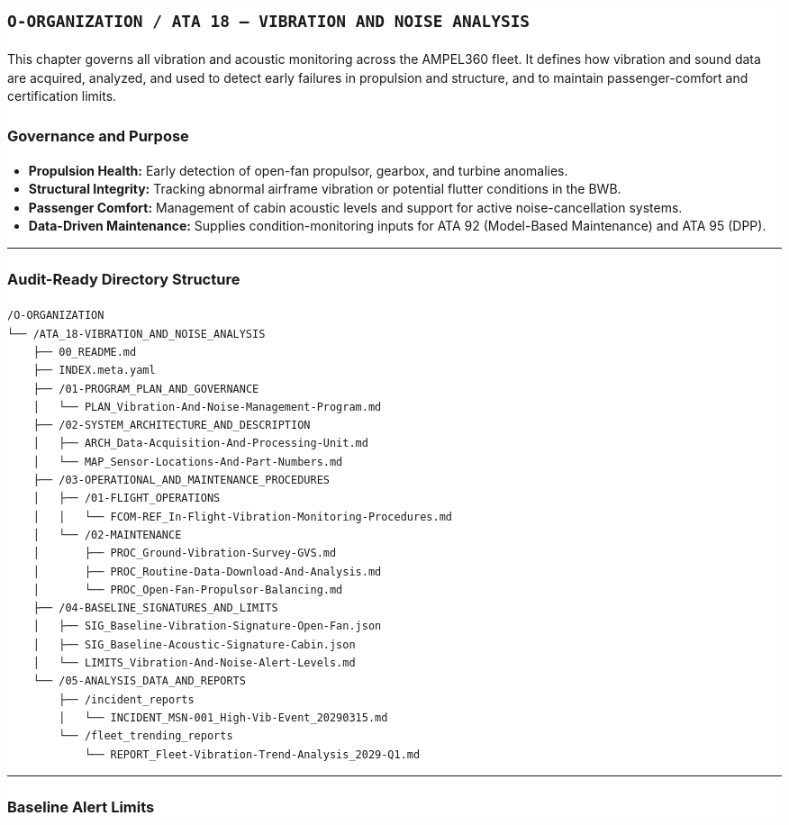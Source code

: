 ## **`O-ORGANIZATION / ATA 18 – VIBRATION AND NOISE ANALYSIS`**

This chapter governs all vibration and acoustic monitoring across the AMPEL360 fleet. It defines how vibration and sound data are acquired, analyzed, and used to detect early failures in propulsion and structure, and to maintain passenger-comfort and certification limits.

### **Governance and Purpose**

* **Propulsion Health:** Early detection of open-fan propulsor, gearbox, and turbine anomalies.
* **Structural Integrity:** Tracking abnormal airframe vibration or potential flutter conditions in the BWB.
* **Passenger Comfort:** Management of cabin acoustic levels and support for active noise-cancellation systems.
* **Data-Driven Maintenance:** Supplies condition-monitoring inputs for ATA 92 (Model-Based Maintenance) and ATA 95 (DPP).

---

### **Audit-Ready Directory Structure**

```
/O-ORGANIZATION
└── /ATA_18-VIBRATION_AND_NOISE_ANALYSIS
    ├── 00_README.md
    ├── INDEX.meta.yaml
    ├── /01-PROGRAM_PLAN_AND_GOVERNANCE
    │   └── PLAN_Vibration-And-Noise-Management-Program.md
    ├── /02-SYSTEM_ARCHITECTURE_AND_DESCRIPTION
    │   ├── ARCH_Data-Acquisition-And-Processing-Unit.md
    │   └── MAP_Sensor-Locations-And-Part-Numbers.md
    ├── /03-OPERATIONAL_AND_MAINTENANCE_PROCEDURES
    │   ├── /01-FLIGHT_OPERATIONS
    │   │   └── FCOM-REF_In-Flight-Vibration-Monitoring-Procedures.md
    │   └── /02-MAINTENANCE
    │       ├── PROC_Ground-Vibration-Survey-GVS.md
    │       ├── PROC_Routine-Data-Download-And-Analysis.md
    │       └── PROC_Open-Fan-Propulsor-Balancing.md
    ├── /04-BASELINE_SIGNATURES_AND_LIMITS
    │   ├── SIG_Baseline-Vibration-Signature-Open-Fan.json
    │   ├── SIG_Baseline-Acoustic-Signature-Cabin.json
    │   └── LIMITS_Vibration-And-Noise-Alert-Levels.md
    └── /05-ANALYSIS_DATA_AND_REPORTS
        ├── /incident_reports
        │   └── INCIDENT_MSN-001_High-Vib-Event_20290315.md
        └── /fleet_trending_reports
            └── REPORT_Fleet-Vibration-Trend-Analysis_2029-Q1.md
```

---

### **Baseline Alert Limits**
